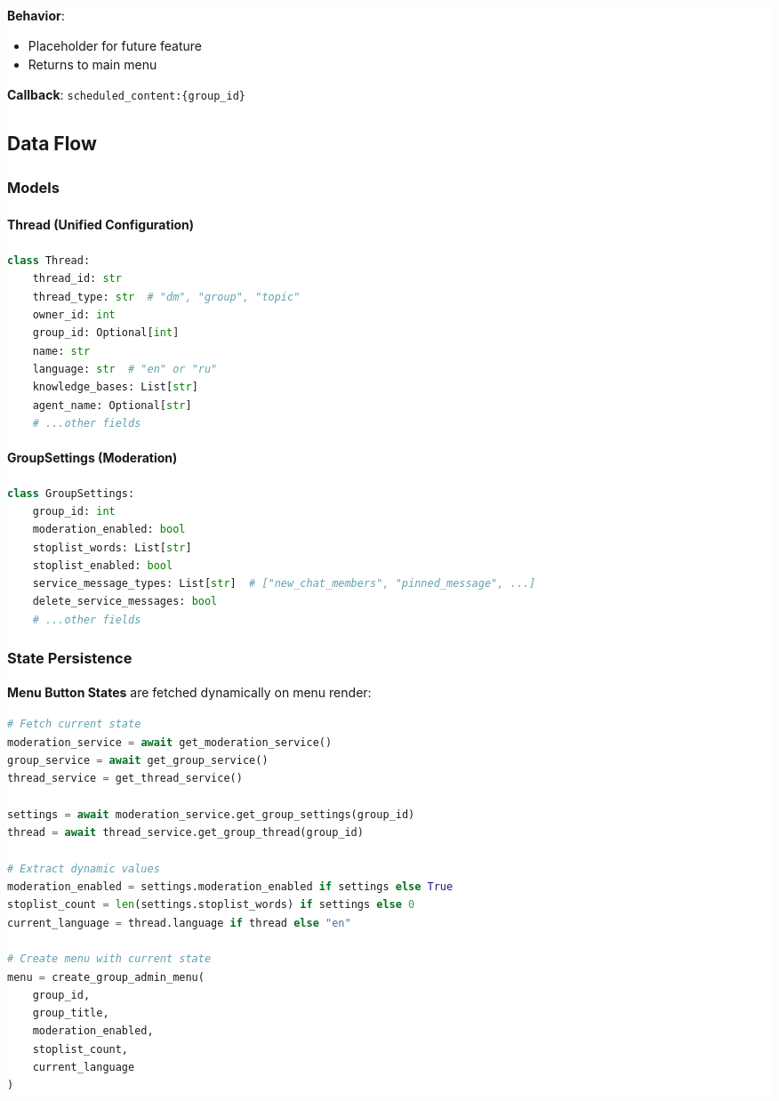 **Behavior**:
- Placeholder for future feature
- Returns to main menu

**Callback**: `scheduled_content:{group_id}`

## Data Flow

### Models

#### Thread (Unified Configuration)
```python
class Thread:
    thread_id: str
    thread_type: str  # "dm", "group", "topic"
    owner_id: int
    group_id: Optional[int]
    name: str
    language: str  # "en" or "ru"
    knowledge_bases: List[str]
    agent_name: Optional[str]
    # ...other fields
```

#### GroupSettings (Moderation)
```python
class GroupSettings:
    group_id: int
    moderation_enabled: bool
    stoplist_words: List[str]
    stoplist_enabled: bool
    service_message_types: List[str]  # ["new_chat_members", "pinned_message", ...]
    delete_service_messages: bool
    # ...other fields
```

### State Persistence

**Menu Button States** are fetched dynamically on menu render:
```python
# Fetch current state
moderation_service = await get_moderation_service()
group_service = await get_group_service()
thread_service = get_thread_service()

settings = await moderation_service.get_group_settings(group_id)
thread = await thread_service.get_group_thread(group_id)

# Extract dynamic values
moderation_enabled = settings.moderation_enabled if settings else True
stoplist_count = len(settings.stoplist_words) if settings else 0
current_language = thread.language if thread else "en"

# Create menu with current state
menu = create_group_admin_menu(
    group_id, 
    group_title,
    moderation_enabled,
    stoplist_count,
    current_language
)
```
